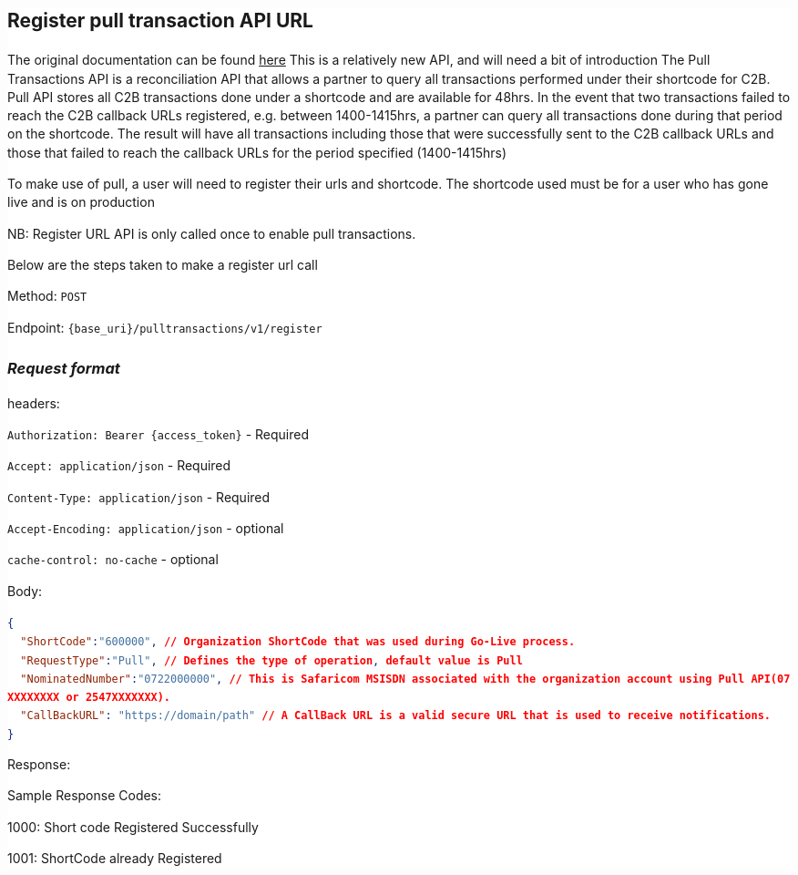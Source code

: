 ## Register pull transaction API URL

The original documentation can be found [here](https://documenter.getpostman.com/view/1724456/SVtTy8sd#a4230cb9-1a34-4300-949b-43cfe0844968)
This is a relatively new API, and will need a bit of introduction
The Pull Transactions API is a reconciliation API that allows a partner to query all transactions performed under their shortcode for C2B.
Pull API stores all C2B transactions done under a shortcode and are available for 48hrs. In the event that two transactions failed to reach the C2B callback URLs registered, e.g. between 1400-1415hrs, a partner can query all transactions done during that period on the shortcode. The result will have all transactions including those that were successfully sent to the C2B callback URLs and those that failed to reach the callback URLs for the period specified (1400-1415hrs)

To make use of pull, a user will need to register their urls and shortcode. The shortcode used must be for a user who has gone live and is on production

NB: Register URL API is only called once to enable pull transactions.

Below are the steps taken to make a register url call

Method: `POST`

Endpoint: `{base_uri}/pulltransactions/v1/register`

### _Request format_

headers:

`Authorization: Bearer {access_token}` - Required

`Accept: application/json` - Required

`Content-Type: application/json` - Required

`Accept-Encoding: application/json` - optional

`cache-control: no-cache` - optional

Body:

```json
{
  "ShortCode":"600000", // Organization ShortCode that was used during Go-Live process.
  "RequestType":"Pull", // Defines the type of operation, default value is Pull
  "NominatedNumber":"0722000000", // This is Safaricom MSISDN associated with the organization account using Pull API(07XXXXXXXX or 2547XXXXXXX).
  "CallBackURL": "https://domain/path" // A CallBack URL is a valid secure URL that is used to receive notifications.
}
```

Response:

Sample Response Codes:

1000: Short code Registered Successfully

1001: ShortCode already Registered
